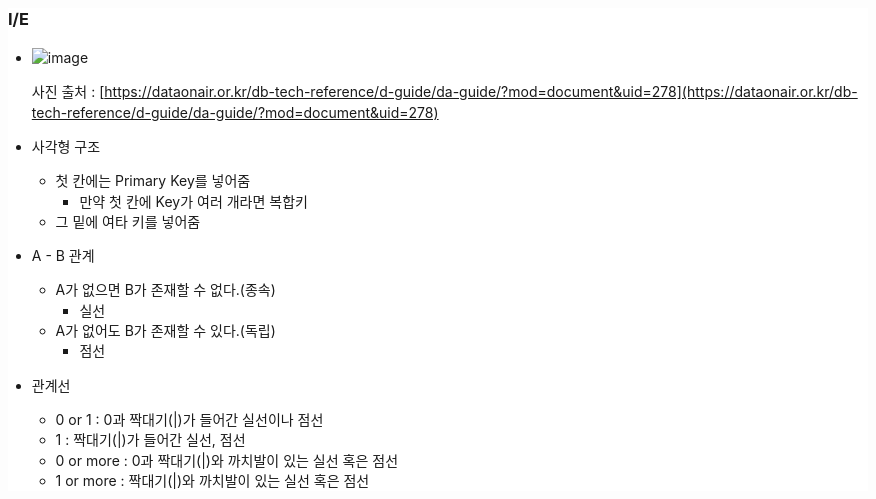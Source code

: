 





### I/E

* ![image](https://user-images.githubusercontent.com/75322297/156997139-03be6e48-9293-4f3b-befd-78393a4be8fa.png)

  사진 출처 : [https://dataonair.or.kr/db-tech-reference/d-guide/da-guide/?mod=document&uid=278](https://dataonair.or.kr/db-tech-reference/d-guide/da-guide/?mod=document&uid=278)

* 사각형 구조
  * 첫 칸에는 Primary Key를 넣어줌
    * 만약 첫 칸에 Key가 여러 개라면 복합키
  * 그 밑에 여타 키를 넣어줌
* A - B 관계
  * A가 없으면 B가 존재할 수 없다.(종속)
    * 실선
  * A가 없어도 B가 존재할 수 있다.(독립)
    * 점선
* 관계선
  * 0 or 1 : 0과 짝대기(|)가 들어간 실선이나 점선
  * 1 : 짝대기(|)가 들어간 실선, 점선
  * 0 or more : 0과 짝대기(|)와 까치발이 있는 실선 혹은 점선
  * 1 or more : 짝대기(|)와 까치발이 있는 실선 혹은 점선

